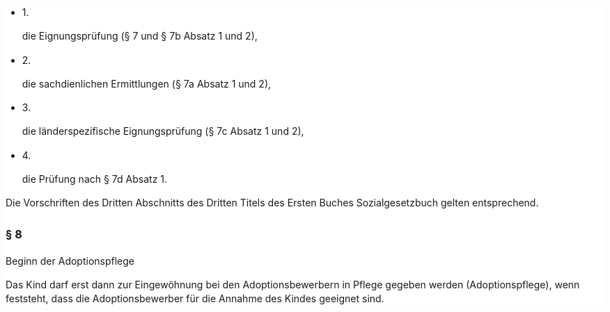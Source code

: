  - 1\.
    
    <div style="">
    
    die Eignungsprüfung (§ 7 und § 7b Absatz 1 und 2),
    
    </div>

  - 2\.
    
    <div style="">
    
    die sachdienlichen Ermittlungen (§ 7a Absatz 1 und 2),
    
    </div>

  - 3\.
    
    <div style="">
    
    die länderspezifische Eignungsprüfung (§ 7c Absatz 1 und 2),
    
    </div>

  - 4\.
    
    <div style="">
    
    die Prüfung nach § 7d Absatz 1.
    
    </div>

Die Vorschriften des Dritten Abschnitts des Dritten Titels des Ersten
Buches Sozialgesetzbuch gelten entsprechend.

</div>

</div>

</div>

</div>

<span id="BJNR017620976BJNE001103360.html"></span>

### § 8  
Beginn der Adoptionspflege

<div>

<div class="jnhtml">

<div>

<div class="jurAbsatz">

Das Kind darf erst dann zur Eingewöhnung bei den Adoptionsbewerbern in
Pflege gegeben werden (Adoptionspflege), wenn feststeht, dass die
Adoptionsbewerber für die Annahme des Kindes geeignet sind.

</div>

</div>
